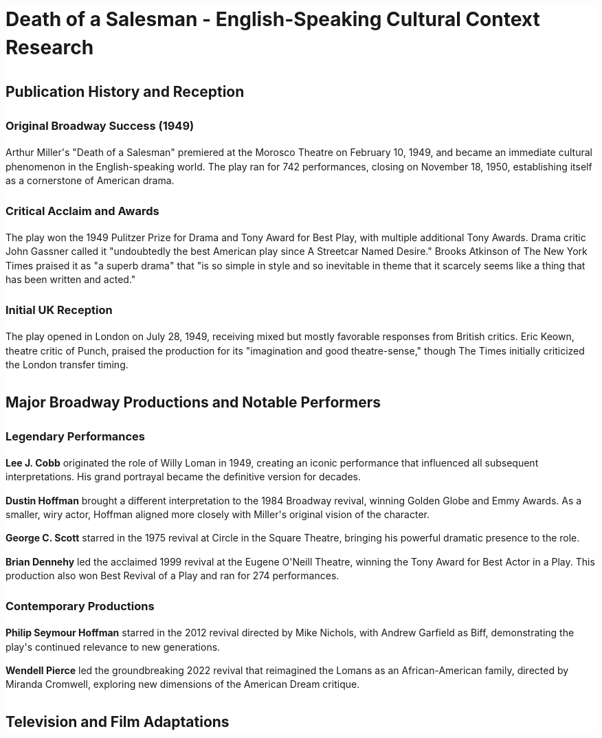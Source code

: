 # Death of a Salesman - English-Speaking Cultural Context Research

## Publication History and Reception

### Original Broadway Success (1949)
Arthur Miller's "Death of a Salesman" premiered at the Morosco Theatre on February 10, 1949, and became an immediate cultural phenomenon in the English-speaking world. The play ran for 742 performances, closing on November 18, 1950, establishing itself as a cornerstone of American drama.

### Critical Acclaim and Awards
The play won the 1949 Pulitzer Prize for Drama and Tony Award for Best Play, with multiple additional Tony Awards. Drama critic John Gassner called it "undoubtedly the best American play since A Streetcar Named Desire." Brooks Atkinson of The New York Times praised it as "a superb drama" that "is so simple in style and so inevitable in theme that it scarcely seems like a thing that has been written and acted."

### Initial UK Reception
The play opened in London on July 28, 1949, receiving mixed but mostly favorable responses from British critics. Eric Keown, theatre critic of Punch, praised the production for its "imagination and good theatre-sense," though The Times initially criticized the London transfer timing.

## Major Broadway Productions and Notable Performers

### Legendary Performances
**Lee J. Cobb** originated the role of Willy Loman in 1949, creating an iconic performance that influenced all subsequent interpretations. His grand portrayal became the definitive version for decades.

**Dustin Hoffman** brought a different interpretation to the 1984 Broadway revival, winning Golden Globe and Emmy Awards. As a smaller, wiry actor, Hoffman aligned more closely with Miller's original vision of the character.

**George C. Scott** starred in the 1975 revival at Circle in the Square Theatre, bringing his powerful dramatic presence to the role.

**Brian Dennehy** led the acclaimed 1999 revival at the Eugene O'Neill Theatre, winning the Tony Award for Best Actor in a Play. This production also won Best Revival of a Play and ran for 274 performances.

### Contemporary Productions
**Philip Seymour Hoffman** starred in the 2012 revival directed by Mike Nichols, with Andrew Garfield as Biff, demonstrating the play's continued relevance to new generations.

**Wendell Pierce** led the groundbreaking 2022 revival that reimagined the Lomans as an African-American family, directed by Miranda Cromwell, exploring new dimensions of the American Dream critique.

## Television and Film Adaptations
